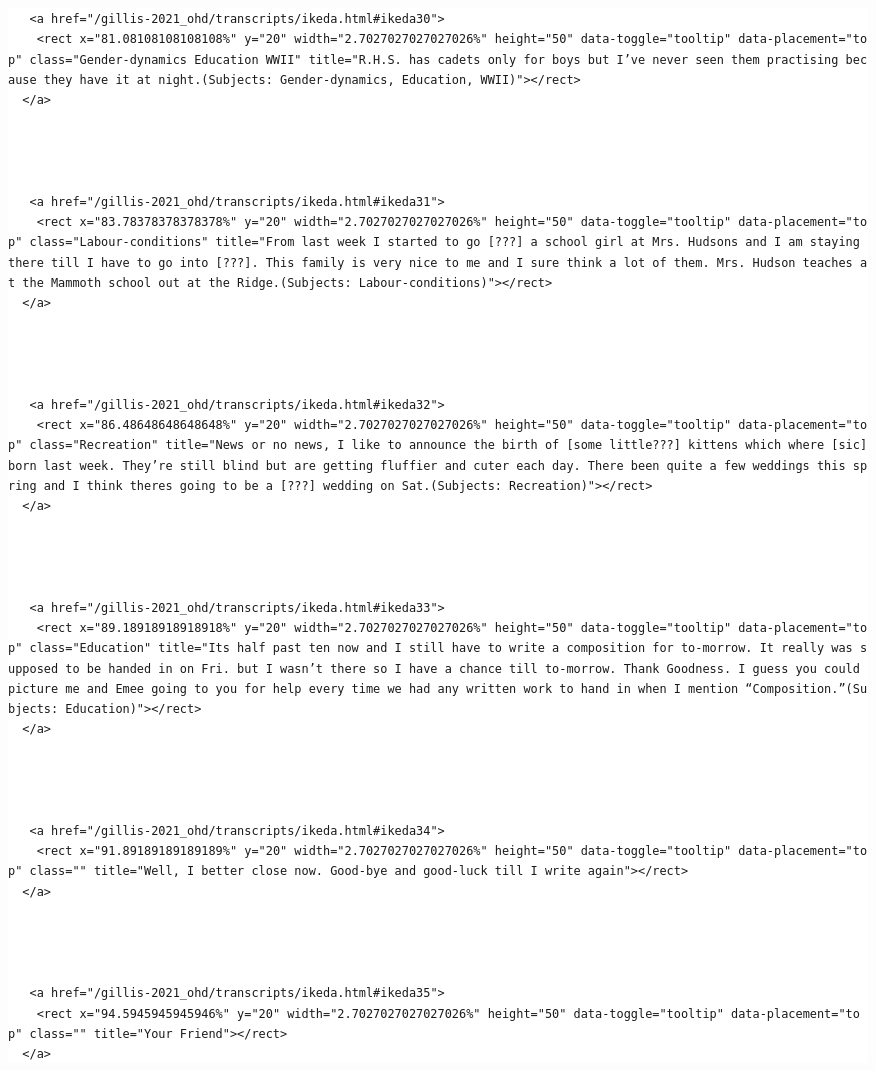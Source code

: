      
      
      
       <a href="/gillis-2021_ohd/transcripts/ikeda.html#ikeda30">
        <rect x="81.08108108108108%" y="20" width="2.7027027027027026%" height="50" data-toggle="tooltip" data-placement="top" class="Gender-dynamics Education WWII" title="R.H.S. has cadets only for boys but I’ve never seen them practising because they have it at night.(Subjects: Gender-dynamics, Education, WWII)"></rect>
      </a>
      
      
      
      
       <a href="/gillis-2021_ohd/transcripts/ikeda.html#ikeda31">
        <rect x="83.78378378378378%" y="20" width="2.7027027027027026%" height="50" data-toggle="tooltip" data-placement="top" class="Labour-conditions" title="From last week I started to go [???] a school girl at Mrs. Hudsons and I am staying there till I have to go into [???]. This family is very nice to me and I sure think a lot of them. Mrs. Hudson teaches at the Mammoth school out at the Ridge.(Subjects: Labour-conditions)"></rect>
      </a>
      
      
      
      
       <a href="/gillis-2021_ohd/transcripts/ikeda.html#ikeda32">
        <rect x="86.48648648648648%" y="20" width="2.7027027027027026%" height="50" data-toggle="tooltip" data-placement="top" class="Recreation" title="News or no news, I like to announce the birth of [some little???] kittens which where [sic] born last week. They’re still blind but are getting fluffier and cuter each day. There been quite a few weddings this spring and I think theres going to be a [???] wedding on Sat.(Subjects: Recreation)"></rect>
      </a>
      
      
      
      
       <a href="/gillis-2021_ohd/transcripts/ikeda.html#ikeda33">
        <rect x="89.18918918918918%" y="20" width="2.7027027027027026%" height="50" data-toggle="tooltip" data-placement="top" class="Education" title="Its half past ten now and I still have to write a composition for to-morrow. It really was supposed to be handed in on Fri. but I wasn’t there so I have a chance till to-morrow. Thank Goodness. I guess you could picture me and Emee going to you for help every time we had any written work to hand in when I mention “Composition.”(Subjects: Education)"></rect>
      </a>
      
      
      
      
       <a href="/gillis-2021_ohd/transcripts/ikeda.html#ikeda34">
        <rect x="91.89189189189189%" y="20" width="2.7027027027027026%" height="50" data-toggle="tooltip" data-placement="top" class="" title="Well, I better close now. Good-bye and good-luck till I write again"></rect>
      </a>
      
      
      
      
       <a href="/gillis-2021_ohd/transcripts/ikeda.html#ikeda35">
        <rect x="94.5945945945946%" y="20" width="2.7027027027027026%" height="50" data-toggle="tooltip" data-placement="top" class="" title="Your Friend"></rect>
      </a>
      
      